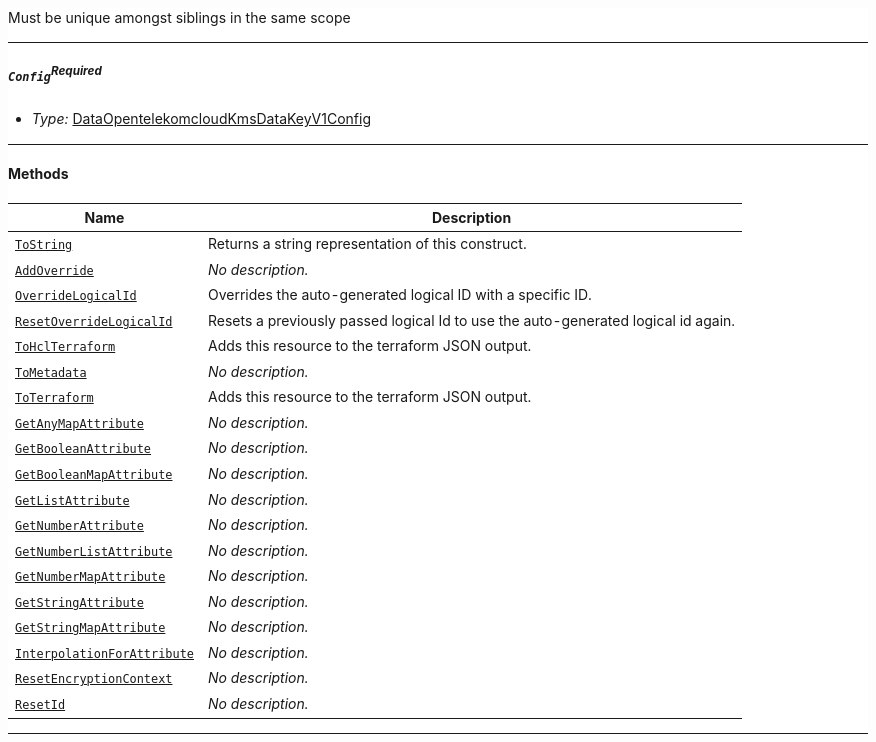 Must be unique amongst siblings in the same scope

---

##### `Config`<sup>Required</sup> <a name="Config" id="@cdktf/provider-opentelekomcloud.dataOpentelekomcloudKmsDataKeyV1.DataOpentelekomcloudKmsDataKeyV1.Initializer.parameter.config"></a>

- *Type:* <a href="#@cdktf/provider-opentelekomcloud.dataOpentelekomcloudKmsDataKeyV1.DataOpentelekomcloudKmsDataKeyV1Config">DataOpentelekomcloudKmsDataKeyV1Config</a>

---

#### Methods <a name="Methods" id="Methods"></a>

| **Name** | **Description** |
| --- | --- |
| <code><a href="#@cdktf/provider-opentelekomcloud.dataOpentelekomcloudKmsDataKeyV1.DataOpentelekomcloudKmsDataKeyV1.toString">ToString</a></code> | Returns a string representation of this construct. |
| <code><a href="#@cdktf/provider-opentelekomcloud.dataOpentelekomcloudKmsDataKeyV1.DataOpentelekomcloudKmsDataKeyV1.addOverride">AddOverride</a></code> | *No description.* |
| <code><a href="#@cdktf/provider-opentelekomcloud.dataOpentelekomcloudKmsDataKeyV1.DataOpentelekomcloudKmsDataKeyV1.overrideLogicalId">OverrideLogicalId</a></code> | Overrides the auto-generated logical ID with a specific ID. |
| <code><a href="#@cdktf/provider-opentelekomcloud.dataOpentelekomcloudKmsDataKeyV1.DataOpentelekomcloudKmsDataKeyV1.resetOverrideLogicalId">ResetOverrideLogicalId</a></code> | Resets a previously passed logical Id to use the auto-generated logical id again. |
| <code><a href="#@cdktf/provider-opentelekomcloud.dataOpentelekomcloudKmsDataKeyV1.DataOpentelekomcloudKmsDataKeyV1.toHclTerraform">ToHclTerraform</a></code> | Adds this resource to the terraform JSON output. |
| <code><a href="#@cdktf/provider-opentelekomcloud.dataOpentelekomcloudKmsDataKeyV1.DataOpentelekomcloudKmsDataKeyV1.toMetadata">ToMetadata</a></code> | *No description.* |
| <code><a href="#@cdktf/provider-opentelekomcloud.dataOpentelekomcloudKmsDataKeyV1.DataOpentelekomcloudKmsDataKeyV1.toTerraform">ToTerraform</a></code> | Adds this resource to the terraform JSON output. |
| <code><a href="#@cdktf/provider-opentelekomcloud.dataOpentelekomcloudKmsDataKeyV1.DataOpentelekomcloudKmsDataKeyV1.getAnyMapAttribute">GetAnyMapAttribute</a></code> | *No description.* |
| <code><a href="#@cdktf/provider-opentelekomcloud.dataOpentelekomcloudKmsDataKeyV1.DataOpentelekomcloudKmsDataKeyV1.getBooleanAttribute">GetBooleanAttribute</a></code> | *No description.* |
| <code><a href="#@cdktf/provider-opentelekomcloud.dataOpentelekomcloudKmsDataKeyV1.DataOpentelekomcloudKmsDataKeyV1.getBooleanMapAttribute">GetBooleanMapAttribute</a></code> | *No description.* |
| <code><a href="#@cdktf/provider-opentelekomcloud.dataOpentelekomcloudKmsDataKeyV1.DataOpentelekomcloudKmsDataKeyV1.getListAttribute">GetListAttribute</a></code> | *No description.* |
| <code><a href="#@cdktf/provider-opentelekomcloud.dataOpentelekomcloudKmsDataKeyV1.DataOpentelekomcloudKmsDataKeyV1.getNumberAttribute">GetNumberAttribute</a></code> | *No description.* |
| <code><a href="#@cdktf/provider-opentelekomcloud.dataOpentelekomcloudKmsDataKeyV1.DataOpentelekomcloudKmsDataKeyV1.getNumberListAttribute">GetNumberListAttribute</a></code> | *No description.* |
| <code><a href="#@cdktf/provider-opentelekomcloud.dataOpentelekomcloudKmsDataKeyV1.DataOpentelekomcloudKmsDataKeyV1.getNumberMapAttribute">GetNumberMapAttribute</a></code> | *No description.* |
| <code><a href="#@cdktf/provider-opentelekomcloud.dataOpentelekomcloudKmsDataKeyV1.DataOpentelekomcloudKmsDataKeyV1.getStringAttribute">GetStringAttribute</a></code> | *No description.* |
| <code><a href="#@cdktf/provider-opentelekomcloud.dataOpentelekomcloudKmsDataKeyV1.DataOpentelekomcloudKmsDataKeyV1.getStringMapAttribute">GetStringMapAttribute</a></code> | *No description.* |
| <code><a href="#@cdktf/provider-opentelekomcloud.dataOpentelekomcloudKmsDataKeyV1.DataOpentelekomcloudKmsDataKeyV1.interpolationForAttribute">InterpolationForAttribute</a></code> | *No description.* |
| <code><a href="#@cdktf/provider-opentelekomcloud.dataOpentelekomcloudKmsDataKeyV1.DataOpentelekomcloudKmsDataKeyV1.resetEncryptionContext">ResetEncryptionContext</a></code> | *No description.* |
| <code><a href="#@cdktf/provider-opentelekomcloud.dataOpentelekomcloudKmsDataKeyV1.DataOpentelekomcloudKmsDataKeyV1.resetId">ResetId</a></code> | *No description.* |

---
